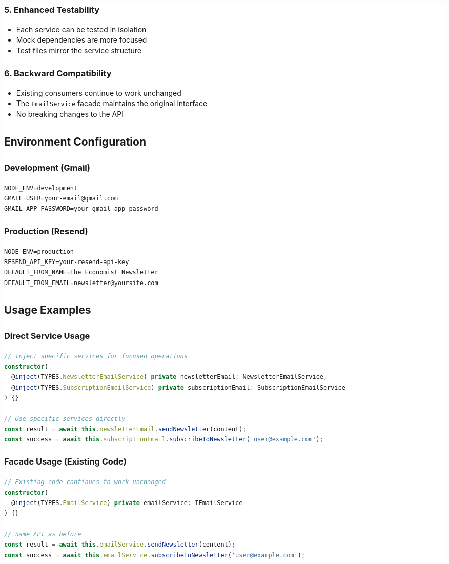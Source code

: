 ### 5. **Enhanced Testability**
- Each service can be tested in isolation
- Mock dependencies are more focused
- Test files mirror the service structure

### 6. **Backward Compatibility**
- Existing consumers continue to work unchanged
- The `EmailService` facade maintains the original interface
- No breaking changes to the API

## Environment Configuration

### Development (Gmail)
```env
NODE_ENV=development
GMAIL_USER=your-email@gmail.com
GMAIL_APP_PASSWORD=your-gmail-app-password
```

### Production (Resend)
```env
NODE_ENV=production
RESEND_API_KEY=your-resend-api-key
DEFAULT_FROM_NAME=The Economist Newsletter
DEFAULT_FROM_EMAIL=newsletter@yoursite.com
```

## Usage Examples

### Direct Service Usage
```typescript
// Inject specific services for focused operations
constructor(
  @inject(TYPES.NewsletterEmailService) private newsletterEmail: NewsletterEmailService,
  @inject(TYPES.SubscriptionEmailService) private subscriptionEmail: SubscriptionEmailService
) {}

// Use specific services directly
const result = await this.newsletterEmail.sendNewsletter(content);
const success = await this.subscriptionEmail.subscribeToNewsletter('user@example.com');
```

### Facade Usage (Existing Code)
```typescript
// Existing code continues to work unchanged
constructor(
  @inject(TYPES.EmailService) private emailService: IEmailService
) {}

// Same API as before
const result = await this.emailService.sendNewsletter(content);
const success = await this.emailService.subscribeToNewsletter('user@example.com');
```
